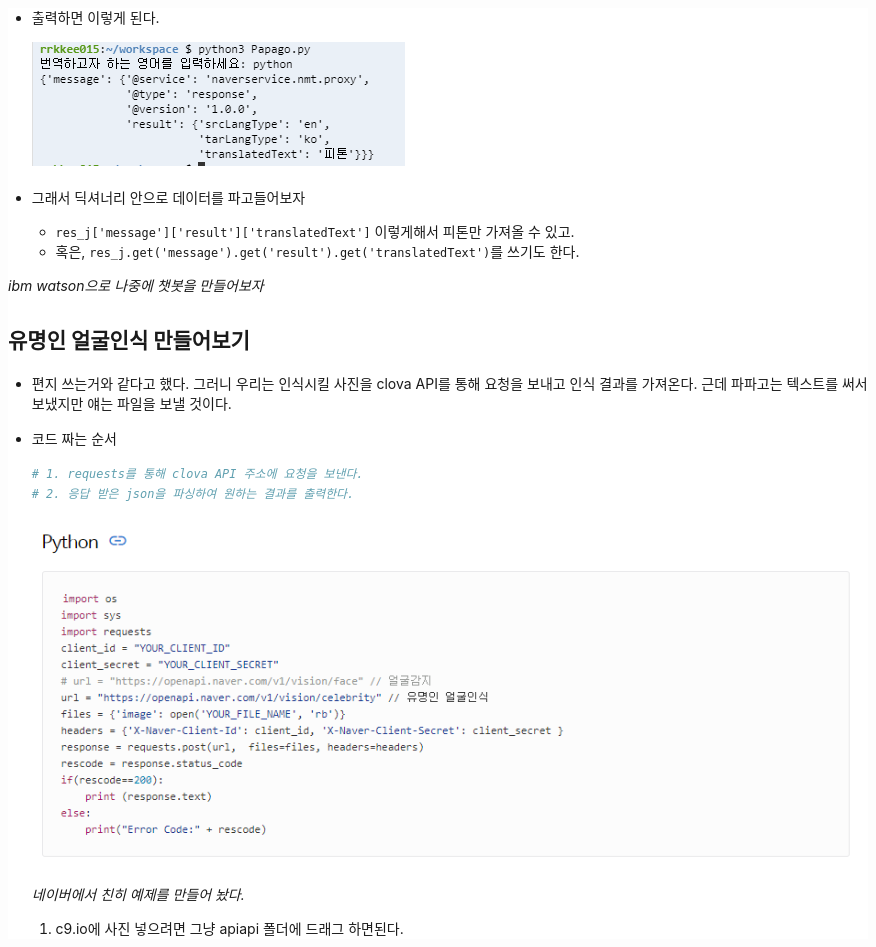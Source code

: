   - 출력하면 이렇게 된다.

    ![](image/3.png)

  - 그래서 딕셔너리 안으로 데이터를 파고들어보자

    - `res_j['message']['result']['translatedText']` 이렇게해서 피톤만 가져올 수 있고.
    - 혹은, `res_j.get('message').get('result').get('translatedText')`를 쓰기도 한다.

*ibm watson으로 나중에 챗봇을 만들어보자*



## 유명인 얼굴인식 만들어보기

- 편지 쓰는거와 같다고 했다. 그러니 우리는 인식시킬 사진을 clova API를 통해 요청을 보내고 인식 결과를 가져온다. 근데 파파고는 텍스트를 써서 보냈지만 얘는 파일을 보낼 것이다.

- 코드 짜는 순서

  ```python
  # 1. requests를 통해 clova API 주소에 요청을 보낸다.
  # 2. 응답 받은 json을 파싱하여 원하는 결과를 출력한다.
  ```

  ![](image/4.png)

  *네이버에서 친히 예제를 만들어 놨다.*

  1. c9.io에 사진 넣으려면 그냥 apiapi 폴더에 드래그 하면된다.
